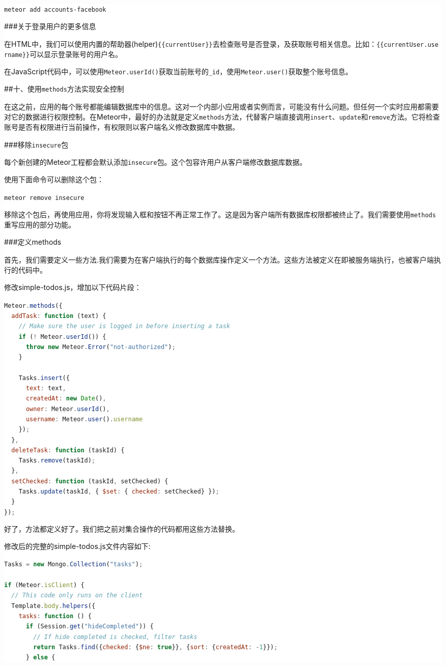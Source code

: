 ```sh
meteor add accounts-facebook
```

###关于登录用户的更多信息

在HTML中，我们可以使用内置的帮助器(helper)`{{currentUser}}`去检查账号是否登录，及获取账号相关信息。比如：`{{currentUser.username}}`可以显示登录账号的用户名。

在JavaScript代码中，可以使用`Meteor.userId()`获取当前账号的`_id`，使用`Meteor.user()`获取整个账号信息。

##十、使用`methods`方法实现安全控制

在这之前，应用的每个账号都能编辑数据库中的信息。这对一个内部小应用或者实例而言，可能没有什么问题。但任何一个实时应用都需要对它的数据进行权限控制。在Meteor中，最好的办法就是定义`methods`方法，代替客户端直接调用`insert`、`update`和`remove`方法。它将检查账号是否有权限进行当前操作，有权限则以客户端名义修改数据库中数据。

###移除`insecure`包

每个新创建的Meteor工程都会默认添加`insecure`包。这个包容许用户从客户端修改数据库数据。

使用下面命令可以删除这个包：

```sh
meteor remove insecure
```

移除这个包后，再使用应用，你将发现输入框和按钮不再正常工作了。这是因为客户端所有数据库权限都被终止了。我们需要使用`methods`重写应用的部分功能。

###定义methods

首先，我们需要定义一些方法.我们需要为在客户端执行的每个数据库操作定义一个方法。这些方法被定义在即被服务端执行，也被客户端执行的代码中。

修改simple-todos.js，增加以下代码片段：

```javascript
Meteor.methods({
  addTask: function (text) {
    // Make sure the user is logged in before inserting a task
    if (! Meteor.userId()) {
      throw new Meteor.Error("not-authorized");
    }
 
    Tasks.insert({
      text: text,
      createdAt: new Date(),
      owner: Meteor.userId(),
      username: Meteor.user().username
    });
  },
  deleteTask: function (taskId) {
    Tasks.remove(taskId);
  },
  setChecked: function (taskId, setChecked) {
    Tasks.update(taskId, { $set: { checked: setChecked} });
  }
});
```

好了，方法都定义好了。我们把之前对集合操作的代码都用这些方法替换。

修改后的完整的simple-todos.js文件内容如下:

```javascript
Tasks = new Mongo.Collection("tasks");
 
if (Meteor.isClient) {
  // This code only runs on the client
  Template.body.helpers({
    tasks: function () {
      if (Session.get("hideCompleted")) {
        // If hide completed is checked, filter tasks
        return Tasks.find({checked: {$ne: true}}, {sort: {createdAt: -1}});
      } else {
```